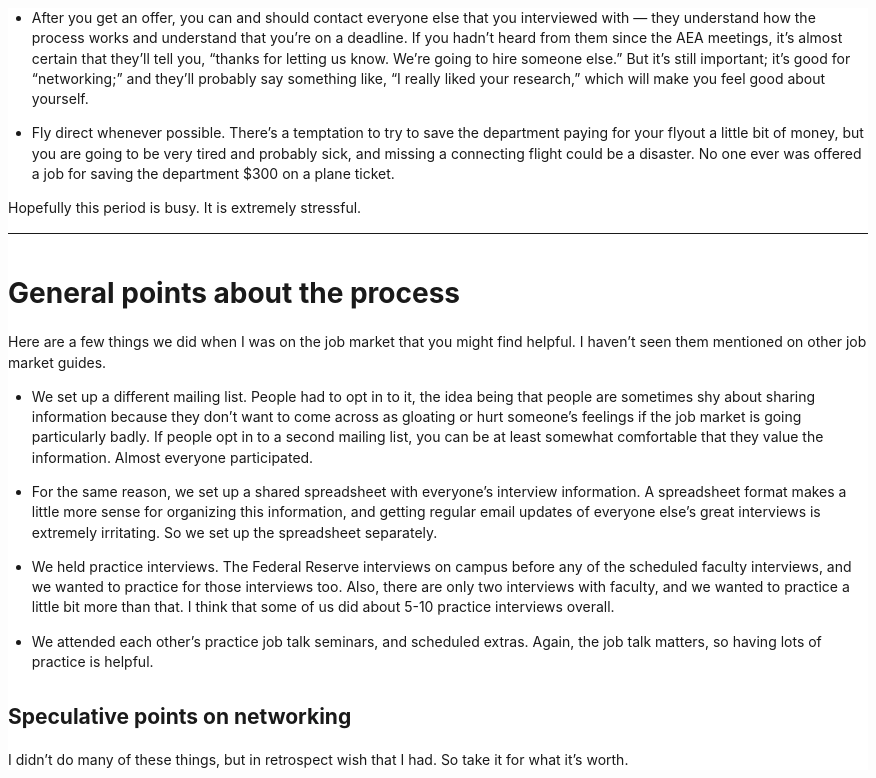 * After you get an offer, you can and should contact everyone else
  that you interviewed with — they understand how the process works
  and understand that you’re on a deadline.  If you hadn’t heard from
  them since the AEA meetings, it’s almost certain that they’ll tell
  you, “thanks for letting us know.  We’re going to hire someone
  else.”  But it’s still important; it’s good for “networking;” and
  they’ll probably say something like, “I really liked your research,”
  which will make you feel good about yourself.

* Fly direct whenever possible.  There’s a temptation to try to save
  the department paying for your flyout a little bit of money, but you
  are going to be very tired and probably sick, and missing a
  connecting flight could be a disaster.  No one ever was offered a
  job for saving the department $300 on a plane ticket.

Hopefully this period is busy.  It is extremely stressful.

<hr />

General points about the process
================================

Here are a few things we did when I was on the job market that you
might find helpful. I haven’t seen them mentioned on other job market
guides.

* We set up a different mailing list.  People had to opt in to it, the
  idea being that people are sometimes shy about sharing information
  because they don’t want to come across as gloating or hurt someone’s
  feelings if the job market is going particularly badly.  If people
  opt in to a second mailing list, you can be at least somewhat
  comfortable that they value the information.  Almost everyone
  participated.

* For the same reason, we set up a shared spreadsheet with everyone’s
  interview information.  A spreadsheet format makes a little more
  sense for organizing this information, and getting regular email
  updates of everyone else’s great interviews is extremely irritating.
  So we set up the spreadsheet separately.

* We held practice interviews.  The Federal Reserve interviews on
  campus before any of the scheduled faculty interviews, and we wanted
  to practice for those interviews too.  Also, there are only two
  interviews with faculty, and we wanted to practice a little bit more
  than that.  I think that some of us did about 5-10 practice
  interviews overall.

* We attended each other’s practice job talk seminars, and scheduled
  extras.  Again, the job talk matters, so having lots of practice is
  helpful.

## Speculative points on networking

I didn’t do many of these things, but in retrospect wish that I had.
So take it for what it’s worth.
